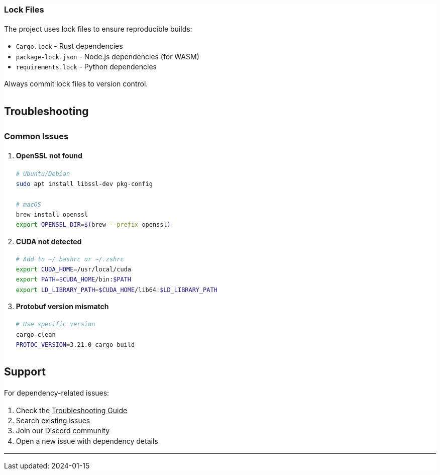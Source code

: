 ### Lock Files

The project uses lock files to ensure reproducible builds:

- `Cargo.lock` - Rust dependencies
- `package-lock.json` - Node.js dependencies (for WASM)
- `requirements.lock` - Python dependencies

Always commit lock files to version control.

## Troubleshooting

### Common Issues

1. **OpenSSL not found**
   ```bash
   # Ubuntu/Debian
   sudo apt install libssl-dev pkg-config
   
   # macOS
   brew install openssl
   export OPENSSL_DIR=$(brew --prefix openssl)
   ```

2. **CUDA not detected**
   ```bash
   # Add to ~/.bashrc or ~/.zshrc
   export CUDA_HOME=/usr/local/cuda
   export PATH=$CUDA_HOME/bin:$PATH
   export LD_LIBRARY_PATH=$CUDA_HOME/lib64:$LD_LIBRARY_PATH
   ```

3. **Protobuf version mismatch**
   ```bash
   # Use specific version
   cargo clean
   PROTOC_VERSION=3.21.0 cargo build
   ```

## Support

For dependency-related issues:

1. Check the [Troubleshooting Guide](docs/troubleshooting.md)
2. Search [existing issues](https://github.com/Delfictus/NovaCore/issues)
3. Join our [Discord community](https://discord.gg/novacore)
4. Open a new issue with dependency details

---

Last updated: 2024-01-15